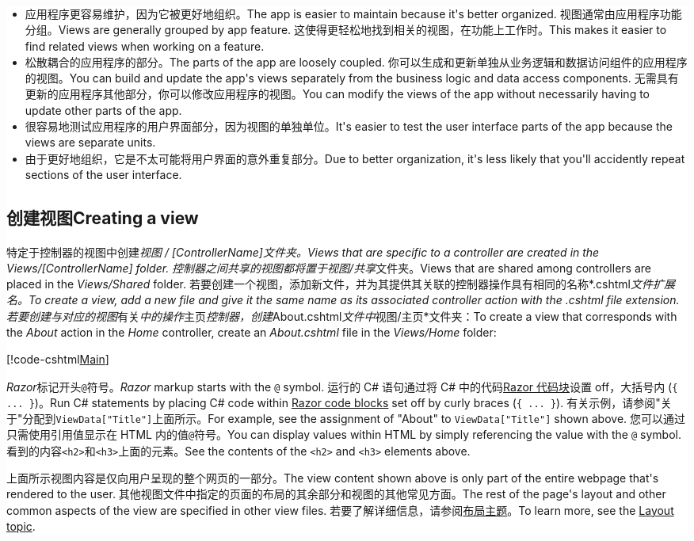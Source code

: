 * <span data-ttu-id="3ebfd-132">应用程序更容易维护，因为它被更好地组织。</span><span class="sxs-lookup"><span data-stu-id="3ebfd-132">The app is easier to maintain because it's better organized.</span></span> <span data-ttu-id="3ebfd-133">视图通常由应用程序功能分组。</span><span class="sxs-lookup"><span data-stu-id="3ebfd-133">Views are generally grouped by app feature.</span></span> <span data-ttu-id="3ebfd-134">这使得更轻松地找到相关的视图，在功能上工作时。</span><span class="sxs-lookup"><span data-stu-id="3ebfd-134">This makes it easier to find related views when working on a feature.</span></span>
* <span data-ttu-id="3ebfd-135">松散耦合的应用程序的部分。</span><span class="sxs-lookup"><span data-stu-id="3ebfd-135">The parts of the app are loosely coupled.</span></span> <span data-ttu-id="3ebfd-136">你可以生成和更新单独从业务逻辑和数据访问组件的应用程序的视图。</span><span class="sxs-lookup"><span data-stu-id="3ebfd-136">You can build and update the app's views separately from the business logic and data access components.</span></span> <span data-ttu-id="3ebfd-137">无需具有更新的应用程序其他部分，你可以修改应用程序的视图。</span><span class="sxs-lookup"><span data-stu-id="3ebfd-137">You can modify the views of the app without necessarily having to update other parts of the app.</span></span>
* <span data-ttu-id="3ebfd-138">很容易地测试应用程序的用户界面部分，因为视图的单独单位。</span><span class="sxs-lookup"><span data-stu-id="3ebfd-138">It's easier to test the user interface parts of the app because the views are separate units.</span></span>
* <span data-ttu-id="3ebfd-139">由于更好地组织，它是不太可能将用户界面的意外重复部分。</span><span class="sxs-lookup"><span data-stu-id="3ebfd-139">Due to better organization, it's less likely that you'll accidently repeat sections of the user interface.</span></span>

## <a name="creating-a-view"></a><span data-ttu-id="3ebfd-140">创建视图</span><span class="sxs-lookup"><span data-stu-id="3ebfd-140">Creating a view</span></span>

<span data-ttu-id="3ebfd-141">特定于控制器的视图中创建*视图 / [ControllerName]*文件夹。</span><span class="sxs-lookup"><span data-stu-id="3ebfd-141">Views that are specific to a controller are created in the *Views/[ControllerName]* folder.</span></span> <span data-ttu-id="3ebfd-142">控制器之间共享的视图都将置于*视图/共享*文件夹。</span><span class="sxs-lookup"><span data-stu-id="3ebfd-142">Views that are shared among controllers are placed in the *Views/Shared* folder.</span></span> <span data-ttu-id="3ebfd-143">若要创建一个视图，添加新文件，并为其提供其关联的控制器操作具有相同的名称*.cshtml*文件扩展名。</span><span class="sxs-lookup"><span data-stu-id="3ebfd-143">To create a view, add a new file and give it the same name as its associated controller action with the *.cshtml* file extension.</span></span> <span data-ttu-id="3ebfd-144">若要创建与对应的视图*有关*中的操作*主页*控制器，创建*About.cshtml*文件中*视图/主页*文件夹：</span><span class="sxs-lookup"><span data-stu-id="3ebfd-144">To create a view that corresponds with the *About* action in the *Home* controller, create an *About.cshtml* file in the *Views/Home* folder:</span></span>

[!code-cshtml[Main](../../common/samples/WebApplication1/Views/Home/About.cshtml)]

<span data-ttu-id="3ebfd-145">*Razor*标记开头`@`符号。</span><span class="sxs-lookup"><span data-stu-id="3ebfd-145">*Razor* markup starts with the `@` symbol.</span></span> <span data-ttu-id="3ebfd-146">运行的 C# 语句通过将 C# 中的代码[Razor 代码块](xref:mvc/views/razor#razor-code-blocks)设置 off，大括号内 (`{ ... }`)。</span><span class="sxs-lookup"><span data-stu-id="3ebfd-146">Run C# statements by placing C# code within [Razor code blocks](xref:mvc/views/razor#razor-code-blocks) set off by curly braces (`{ ... }`).</span></span> <span data-ttu-id="3ebfd-147">有关示例，请参阅"关于"分配到`ViewData["Title"]`上面所示。</span><span class="sxs-lookup"><span data-stu-id="3ebfd-147">For example, see the assignment of "About" to `ViewData["Title"]` shown above.</span></span> <span data-ttu-id="3ebfd-148">您可以通过只需使用引用值显示在 HTML 内的值`@`符号。</span><span class="sxs-lookup"><span data-stu-id="3ebfd-148">You can display values within HTML by simply referencing the value with the `@` symbol.</span></span> <span data-ttu-id="3ebfd-149">看到的内容`<h2>`和`<h3>`上面的元素。</span><span class="sxs-lookup"><span data-stu-id="3ebfd-149">See the contents of the `<h2>` and `<h3>` elements above.</span></span>

<span data-ttu-id="3ebfd-150">上面所示视图内容是仅向用户呈现的整个网页的一部分。</span><span class="sxs-lookup"><span data-stu-id="3ebfd-150">The view content shown above is only part of the entire webpage that's rendered to the user.</span></span> <span data-ttu-id="3ebfd-151">其他视图文件中指定的页面的布局的其余部分和视图的其他常见方面。</span><span class="sxs-lookup"><span data-stu-id="3ebfd-151">The rest of the page's layout and other common aspects of the view are specified in other view files.</span></span> <span data-ttu-id="3ebfd-152">若要了解详细信息，请参阅[布局主题](xref:mvc/views/layout)。</span><span class="sxs-lookup"><span data-stu-id="3ebfd-152">To learn more, see the [Layout topic](xref:mvc/views/layout).</span></span>
